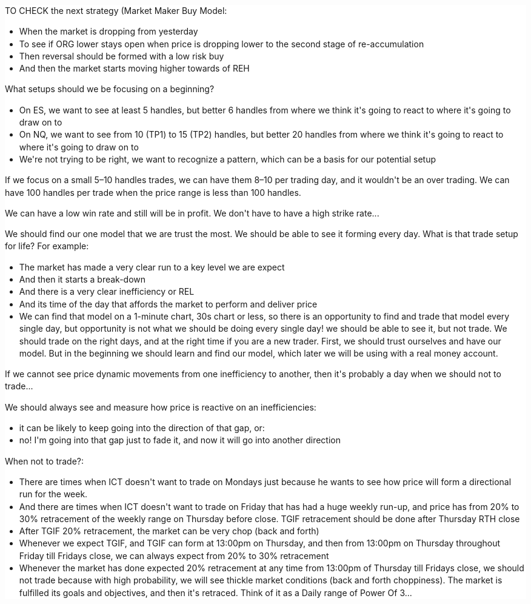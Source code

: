 TO CHECK the next strategy (Market Maker Buy Model:
- When the market is dropping from yesterday
- To see if ORG lower stays open when price is dropping lower to the second stage of re-accumulation
- Then reversal should be formed with a low risk buy
- And then the market starts moving higher towards of REH

What setups should we be focusing on a beginning?
- On ES, we want to see at least 5 handles, but better 6 handles from where we think it's going to react to where it's
  going to draw on to
- On NQ, we want to see from 10 (TP1) to 15 (TP2) handles, but better 20 handles from where we think it's going to
  react to where it's going to draw on to
- We're not trying to be right, we want to recognize a pattern, which can be a basis for our potential setup

If we focus on a small 5–10 handles trades, we can have them 8–10 per trading day, and it wouldn't be an over
trading. We can have 100 handles per trade when the price range is less than 100 handles.

We can have a low win rate and still will be in profit. We don't have to have a high strike rate...

We should find our one model that we are trust the most.
We should be able to see it forming every day.
What is that trade setup for life? For example:
- The market has made a very clear run to a key level we are expect
- And then it starts a break-down
- And there is a very clear inefficiency or REL
- And its time of the day that affords the market to perform and deliver price
- We can find that model on a 1-minute chart, 30s chart or less, so there is an opportunity to find and trade that
  model every single day, but opportunity is not what we should be doing every single day! we should be able to see it,
  but not trade. We should trade on the right days, and at the right time if you are a new trader.
  First, we should trust ourselves and have our model. But in the beginning we should learn and find our model, which
  later we will be using with a real money account.

If we cannot see price dynamic movements from one inefficiency to another, then it's probably a day when we should not
to trade...

We should always see and measure how price is reactive on an inefficiencies:
- it can be likely to keep going into the direction of that gap, or:
- no! I'm going into that gap just to fade it, and now it will go into another direction

When not to trade?:
- There are times when ICT doesn't want to trade on Mondays just because he wants to see how price will form a
  directional run for the week.
- And there are times when ICT doesn't want to trade on Friday that has had a huge weekly run-up, and price has from
  20% to 30% retracement of the weekly range on Thursday before close. TGIF retracement should be done after Thursday
  RTH close
- After TGIF 20% retracement, the market can be very chop (back and forth)
- Whenever we expect TGIF, and TGIF can form at 13:00pm on Thursday, and then from 13:00pm on Thursday throughout
  Friday till Fridays close, we can always expect from 20% to 30% retracement
- Whenever the market has done expected 20% retracement at any time from 13:00pm of Thursday till Fridays close, we
  should not trade because with high probability, we will see thickle market conditions (back and forth choppiness).
  The market is fulfilled its goals and objectives, and then it's retraced. Think of it as a Daily range of Power Of 3...